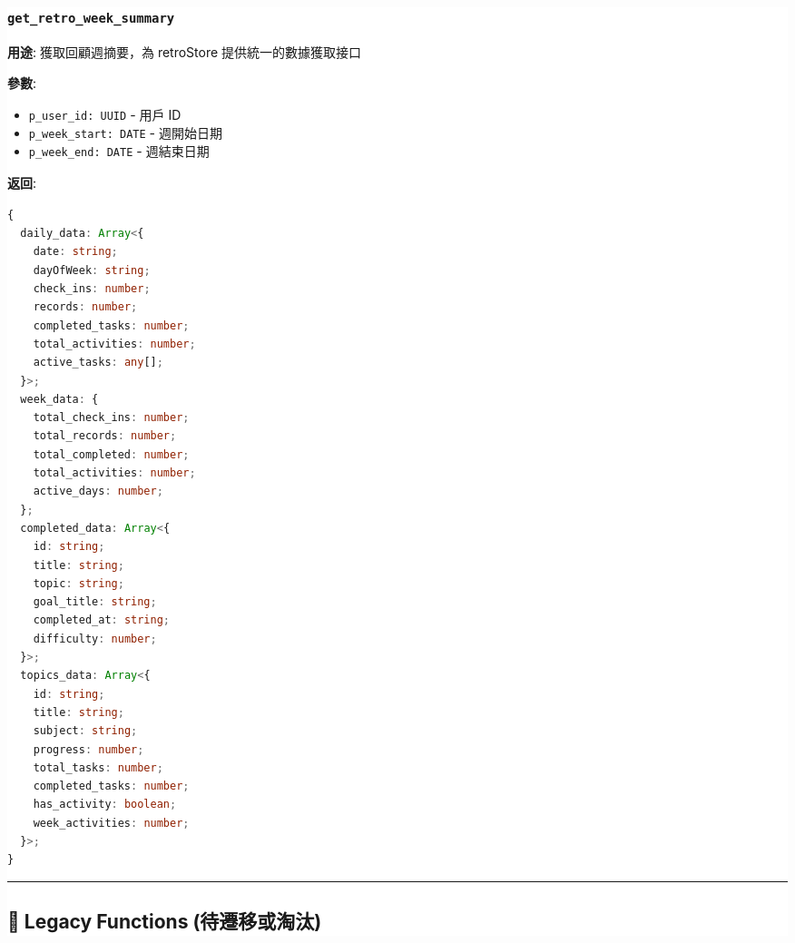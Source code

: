
### `get_retro_week_summary`
**用途**: 獲取回顧週摘要，為 retroStore 提供統一的數據獲取接口

**參數**:
- `p_user_id: UUID` - 用戶 ID
- `p_week_start: DATE` - 週開始日期
- `p_week_end: DATE` - 週結束日期

**返回**:
```typescript
{
  daily_data: Array<{
    date: string;
    dayOfWeek: string;
    check_ins: number;
    records: number;
    completed_tasks: number;
    total_activities: number;
    active_tasks: any[];
  }>;
  week_data: {
    total_check_ins: number;
    total_records: number;
    total_completed: number;
    total_activities: number;
    active_days: number;
  };
  completed_data: Array<{
    id: string;
    title: string;
    topic: string;
    goal_title: string;
    completed_at: string;
    difficulty: number;
  }>;
  topics_data: Array<{
    id: string;
    title: string;
    subject: string;
    progress: number;
    total_tasks: number;
    completed_tasks: number;
    has_activity: boolean;
    week_activities: number;
  }>;
}
```

---

## 🚨 Legacy Functions (待遷移或淘汰)
